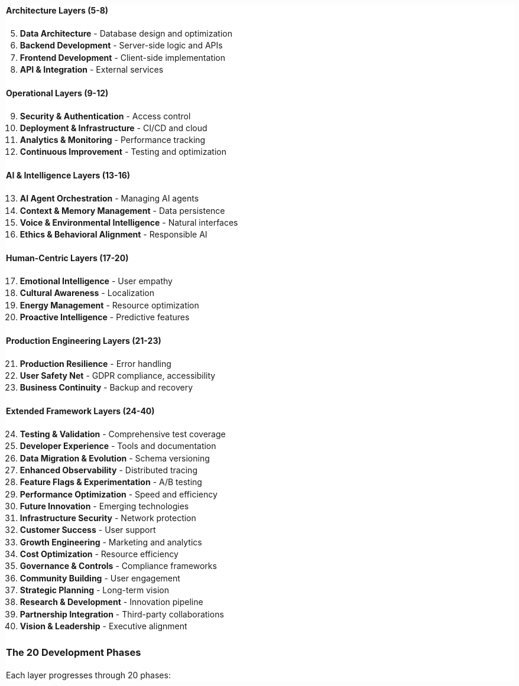 #### Architecture Layers (5-8)
5. **Data Architecture** - Database design and optimization
6. **Backend Development** - Server-side logic and APIs
7. **Frontend Development** - Client-side implementation
8. **API & Integration** - External services

#### Operational Layers (9-12)
9. **Security & Authentication** - Access control
10. **Deployment & Infrastructure** - CI/CD and cloud
11. **Analytics & Monitoring** - Performance tracking
12. **Continuous Improvement** - Testing and optimization

#### AI & Intelligence Layers (13-16)
13. **AI Agent Orchestration** - Managing AI agents
14. **Context & Memory Management** - Data persistence
15. **Voice & Environmental Intelligence** - Natural interfaces
16. **Ethics & Behavioral Alignment** - Responsible AI

#### Human-Centric Layers (17-20)
17. **Emotional Intelligence** - User empathy
18. **Cultural Awareness** - Localization
19. **Energy Management** - Resource optimization
20. **Proactive Intelligence** - Predictive features

#### Production Engineering Layers (21-23)
21. **Production Resilience** - Error handling
22. **User Safety Net** - GDPR compliance, accessibility
23. **Business Continuity** - Backup and recovery

#### Extended Framework Layers (24-40)
24. **Testing & Validation** - Comprehensive test coverage
25. **Developer Experience** - Tools and documentation
26. **Data Migration & Evolution** - Schema versioning
27. **Enhanced Observability** - Distributed tracing
28. **Feature Flags & Experimentation** - A/B testing
29. **Performance Optimization** - Speed and efficiency
30. **Future Innovation** - Emerging technologies
31. **Infrastructure Security** - Network protection
32. **Customer Success** - User support
33. **Growth Engineering** - Marketing and analytics
34. **Cost Optimization** - Resource efficiency
35. **Governance & Controls** - Compliance frameworks
36. **Community Building** - User engagement
37. **Strategic Planning** - Long-term vision
38. **Research & Development** - Innovation pipeline
39. **Partnership Integration** - Third-party collaborations
40. **Vision & Leadership** - Executive alignment

### The 20 Development Phases

Each layer progresses through 20 phases:
